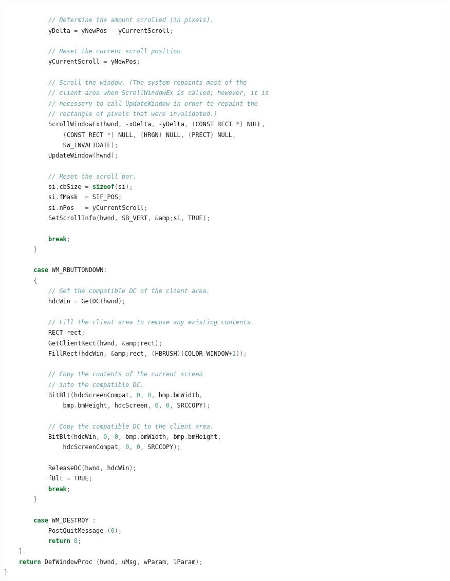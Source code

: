 ```C++
 
            // Determine the amount scrolled (in pixels). 
            yDelta = yNewPos - yCurrentScroll; 
 
            // Reset the current scroll position. 
            yCurrentScroll = yNewPos; 
 
            // Scroll the window. (The system repaints most of the 
            // client area when ScrollWindowEx is called; however, it is 
            // necessary to call UpdateWindow in order to repaint the 
            // rectangle of pixels that were invalidated.) 
            ScrollWindowEx(hwnd, -xDelta, -yDelta, (CONST RECT *) NULL, 
                (CONST RECT *) NULL, (HRGN) NULL, (PRECT) NULL, 
                SW_INVALIDATE); 
            UpdateWindow(hwnd); 
 
            // Reset the scroll bar. 
            si.cbSize = sizeof(si); 
            si.fMask  = SIF_POS; 
            si.nPos   = yCurrentScroll; 
            SetScrollInfo(hwnd, SB_VERT, &amp;si, TRUE); 

            break; 
        } 

        case WM_RBUTTONDOWN:
        {
            // Get the compatible DC of the client area. 
            hdcWin = GetDC(hwnd); 

            // Fill the client area to remove any existing contents. 
            RECT rect;
            GetClientRect(hwnd, &amp;rect);
            FillRect(hdcWin, &amp;rect, (HBRUSH)(COLOR_WINDOW+1));
 
            // Copy the contents of the current screen 
            // into the compatible DC. 
            BitBlt(hdcScreenCompat, 0, 0, bmp.bmWidth, 
                bmp.bmHeight, hdcScreen, 0, 0, SRCCOPY); 
 
            // Copy the compatible DC to the client area.
            BitBlt(hdcWin, 0, 0, bmp.bmWidth, bmp.bmHeight, 
                hdcScreenCompat, 0, 0, SRCCOPY); 
 
            ReleaseDC(hwnd, hdcWin); 
            fBlt = TRUE; 
            break; 
        }

        case WM_DESTROY :
            PostQuitMessage (0);
            return 0;
    }
    return DefWindowProc (hwnd, uMsg, wParam, lParam);
}
```

